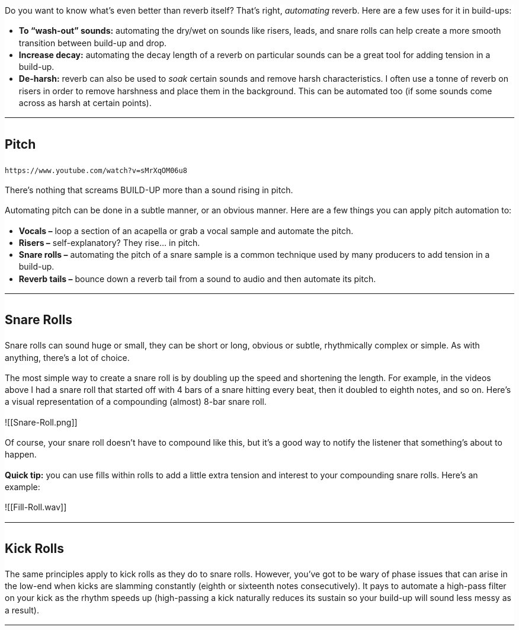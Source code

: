 Do you want to know what’s even better than reverb itself? That’s right, _automating_ reverb. Here are a few uses for it in build-ups:

- **To “wash-out” sounds:** automating the dry/wet on sounds like risers, leads, and snare rolls can help create a more smooth transition between build-up and drop.
- **Increase decay:** automating the decay length of a reverb on particular sounds can be a great tool for adding tension in a build-up.
- **De-harsh:** reverb can also be used to _soak_ certain sounds and remove harsh characteristics. I often use a tonne of reverb on risers in order to remove harshness and place them in the background. This can be automated too (if some sounds come across as harsh at certain points).

---
## Pitch
```vid
https://www.youtube.com/watch?v=sMrXqOM06u8
```

There’s nothing that screams BUILD-UP more than a sound rising in pitch.

Automating pitch can be done in a subtle manner, or an obvious manner. Here are a few things you can apply pitch automation to:

- **Vocals –** loop a section of an acapella or grab a vocal sample and automate the pitch.
- **Risers –** self-explanatory? They rise… in pitch.
- **Snare rolls –** automating the pitch of a snare sample is a common technique used by many producers to add tension in a build-up.
- **Reverb tails –** bounce down a reverb tail from a sound to audio and then automate its pitch.

---
## Snare Rolls
Snare rolls can sound huge or small, they can be short or long, obvious or subtle, rhythmically complex or simple. As with anything, there’s a lot of choice.

The most simple way to create a snare roll is by doubling up the speed and shortening the length. For example, in the videos above I had a snare roll that started off with 4 bars of a snare hitting every beat, then it doubled to eighth notes, and so on. Here’s a visual representation of a compounding (almost) 8-bar snare roll.

![[Snare-Roll.png]]

Of course, your snare roll doesn’t have to compound like this, but it’s a good way to notify the listener that something’s about to happen.

**Quick tip:** you can use fills within rolls to add a little extra tension and interest to your compounding snare rolls. Here’s an example:

![[Fill-Roll.wav]]

---
## Kick Rolls
The same principles apply to kick rolls as they do to snare rolls. However, you’ve got to be wary of phase issues that can arise in the low-end when kicks are slamming constantly (eighth or sixteenth notes consecutively). It pays to automate a high-pass filter on your kick as the rhythm speeds up (high-passing a kick naturally reduces its sustain so your build-up will sound less messy as a result).

---